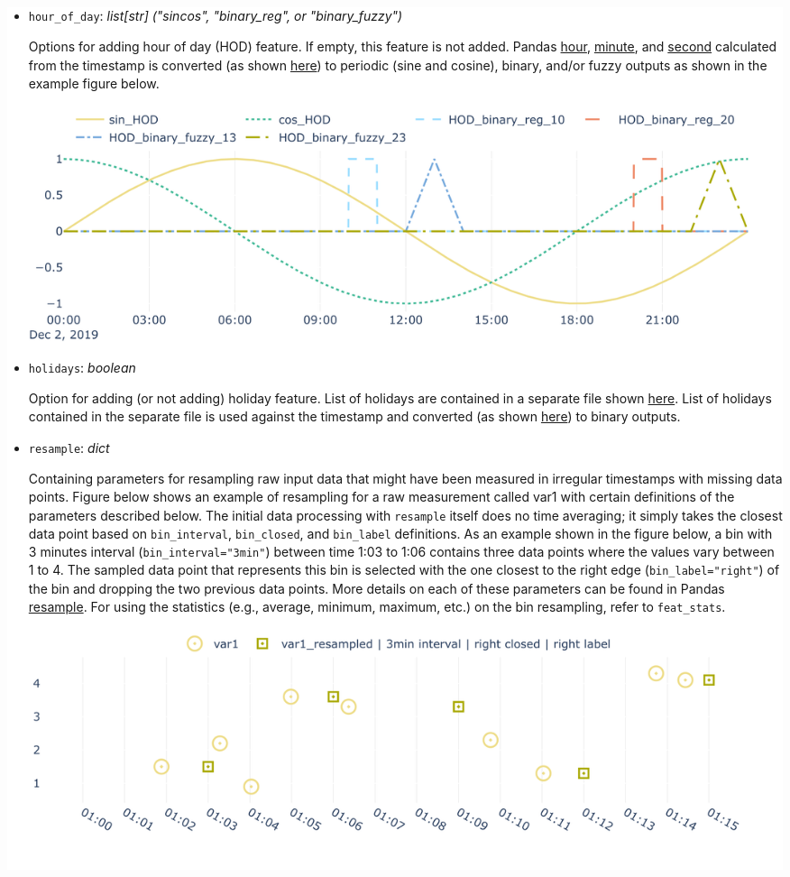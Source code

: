   - `hour_of_day`: *list[str] ("sincos", "binary_reg", or "binary_fuzzy")*

      Options for adding hour of day (HOD) feature. If empty, this feature is not added. Pandas [hour](https://pandas.pydata.org/docs/reference/api/pandas.Series.dt.hour.html), [minute](https://pandas.pydata.org/docs/reference/api/pandas.Series.dt.minute.html), and [second](https://pandas.pydata.org/docs/reference/api/pandas.Series.dt.second.html) calculated from the timestamp is converted (as shown [here](https://github.com/NREL/Wattile/blob/ea02ece4401e29b30aa5c366a741bdf41af2f00f/wattile/time_processing.py#L25-L44)) to periodic (sine and cosine), binary, and/or fuzzy outputs as shown in the example figure below.

      ![alt text](example_feat_time_HOD.png)

  - `holidays`: *boolean*

      Option for adding (or not adding) holiday feature. List of holidays are contained in a separate file shown [here](https://github.com/NREL/Wattile/blob/main/wattile/holidays.py). List of holidays contained in the separate file is used against the timestamp and converted (as shown [here](https://github.com/NREL/Wattile/blob/ea02ece4401e29b30aa5c366a741bdf41af2f00f/wattile/time_processing.py#L95-L99)) to binary outputs.

- `resample`: *dict*

    Containing parameters for resampling raw input data that might have been measured in irregular timestamps with missing data points. Figure below shows an example of resampling for a raw measurement called var1 with certain definitions of the parameters described below. The initial data processing with `resample` itself does no time averaging; it simply takes the closest data point based on `bin_interval`, `bin_closed`, and `bin_label` definitions. As an example shown in the figure below, a bin with 3 minutes interval (`bin_interval="3min"`) between time 1:03 to 1:06 contains three data points where the values vary between 1 to 4. The sampled data point that represents this bin is selected with the one closest to the right edge (`bin_label="right"`) of the bin and dropping the two previous data points. More details on each of these parameters can be found in Pandas [resample](https://pandas.pydata.org/docs/reference/api/pandas.DataFrame.resample.html). For using the statistics (e.g., average, minimum, maximum, etc.) on the bin resampling, refer to `feat_stats`.

    ![alt text](example_resample_right-closed_right-label.png)
